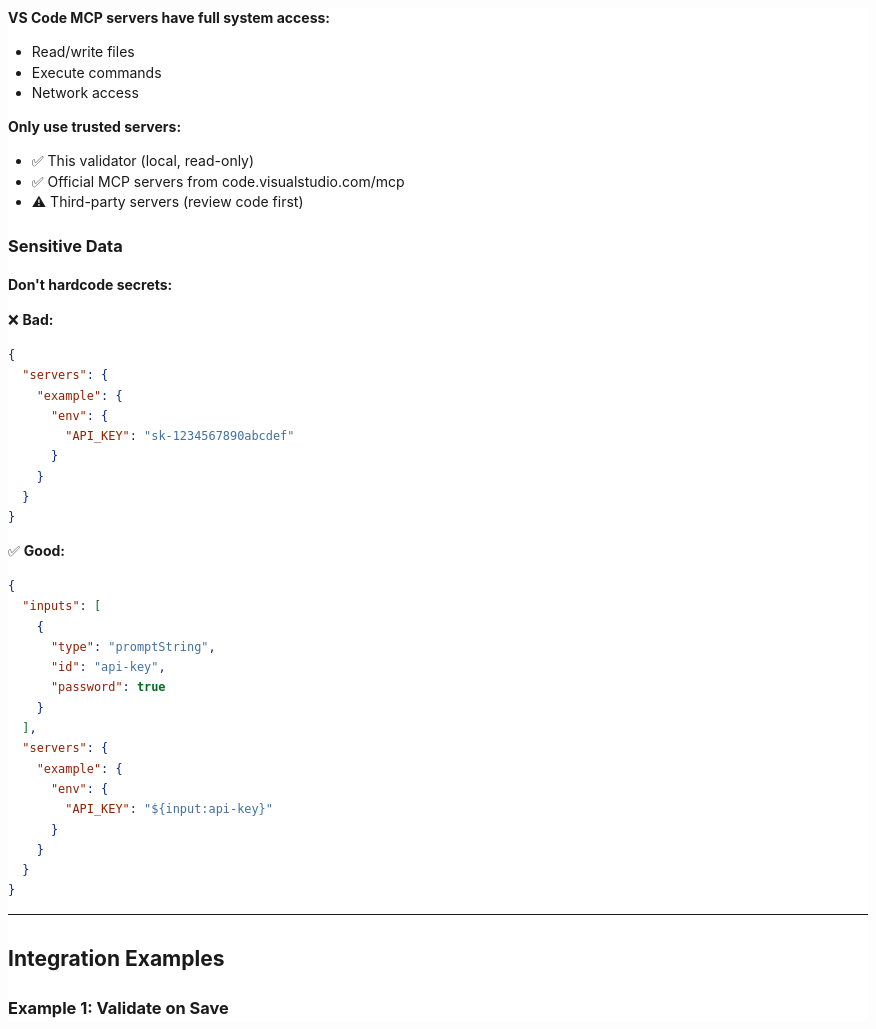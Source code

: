 **VS Code MCP servers have full system access:**
- Read/write files
- Execute commands
- Network access

**Only use trusted servers:**
- ✅ This validator (local, read-only)
- ✅ Official MCP servers from code.visualstudio.com/mcp
- ⚠️ Third-party servers (review code first)

### Sensitive Data

**Don't hardcode secrets:**

❌ **Bad:**
```json
{
  "servers": {
    "example": {
      "env": {
        "API_KEY": "sk-1234567890abcdef"
      }
    }
  }
}
```

✅ **Good:**
```json
{
  "inputs": [
    {
      "type": "promptString",
      "id": "api-key",
      "password": true
    }
  ],
  "servers": {
    "example": {
      "env": {
        "API_KEY": "${input:api-key}"
      }
    }
  }
}
```

---

## Integration Examples

### Example 1: Validate on Save
